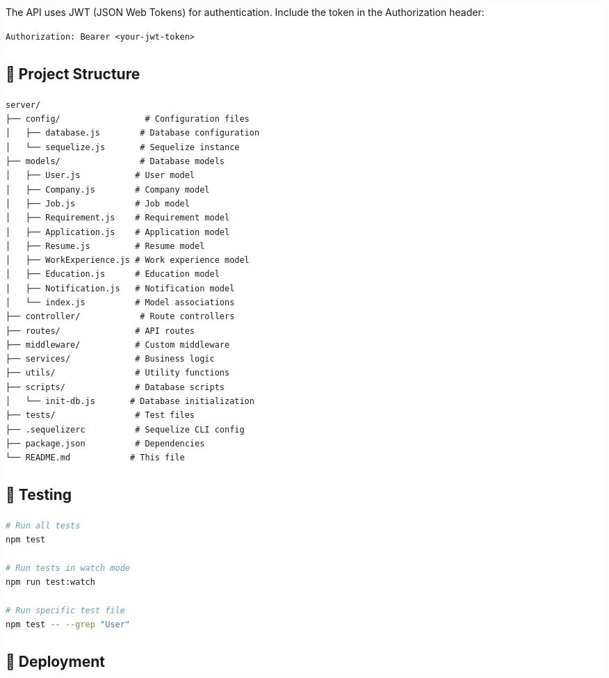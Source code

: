 The API uses JWT (JSON Web Tokens) for authentication. Include the token in the Authorization header:

```
Authorization: Bearer <your-jwt-token>
```

## 📁 Project Structure

```
server/
├── config/                 # Configuration files
│   ├── database.js        # Database configuration
│   └── sequelize.js       # Sequelize instance
├── models/                # Database models
│   ├── User.js           # User model
│   ├── Company.js        # Company model
│   ├── Job.js            # Job model
│   ├── Requirement.js    # Requirement model
│   ├── Application.js    # Application model
│   ├── Resume.js         # Resume model
│   ├── WorkExperience.js # Work experience model
│   ├── Education.js      # Education model
│   ├── Notification.js   # Notification model
│   └── index.js          # Model associations
├── controller/            # Route controllers
├── routes/               # API routes
├── middleware/           # Custom middleware
├── services/             # Business logic
├── utils/                # Utility functions
├── scripts/              # Database scripts
│   └── init-db.js       # Database initialization
├── tests/                # Test files
├── .sequelizerc          # Sequelize CLI config
├── package.json          # Dependencies
└── README.md            # This file
```

## 🧪 Testing

```bash
# Run all tests
npm test

# Run tests in watch mode
npm run test:watch

# Run specific test file
npm test -- --grep "User"
```

## 🚀 Deployment

